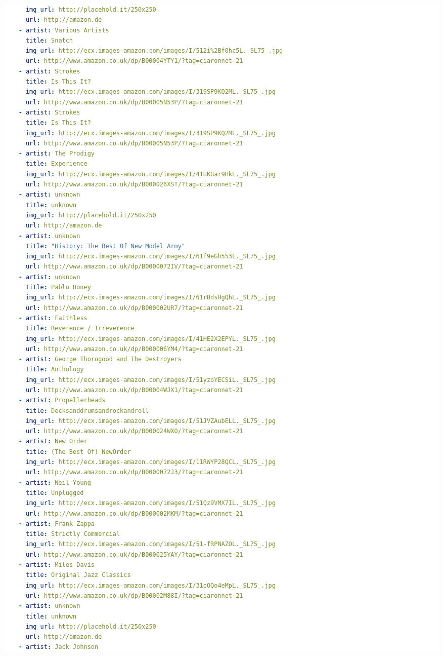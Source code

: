 ```yaml
      img_url: http://placehold.it/250x250
      url: http://amazon.de
    - artist: Various Artists
      title: Snatch
      img_url: http://ecx.images-amazon.com/images/I/512i%2Bf0hc5L._SL75_.jpg
      url: http://www.amazon.co.uk/dp/B00004YTY1/?tag=ciaronnet-21
    - artist: Strokes
      title: Is This It?
      img_url: http://ecx.images-amazon.com/images/I/319SP9KQ2ML._SL75_.jpg
      url: http://www.amazon.co.uk/dp/B00005N53P/?tag=ciaronnet-21
    - artist: Strokes
      title: Is This It?
      img_url: http://ecx.images-amazon.com/images/I/319SP9KQ2ML._SL75_.jpg
      url: http://www.amazon.co.uk/dp/B00005N53P/?tag=ciaronnet-21
    - artist: The Prodigy
      title: Experience
      img_url: http://ecx.images-amazon.com/images/I/41UKGar9HkL._SL75_.jpg
      url: http://www.amazon.co.uk/dp/B000026XST/?tag=ciaronnet-21
    - artist: unknown
      title: unknown
      img_url: http://placehold.it/250x250
      url: http://amazon.de
    - artist: unknown
      title: "History: The Best Of New Model Army"
      img_url: http://ecx.images-amazon.com/images/I/61f9eGh553L._SL75_.jpg
      url: http://www.amazon.co.uk/dp/B0000072IV/?tag=ciaronnet-21
    - artist: unknown
      title: Pablo Honey
      img_url: http://ecx.images-amazon.com/images/I/61rBdsHgQhL._SL75_.jpg
      url: http://www.amazon.co.uk/dp/B000002UR7/?tag=ciaronnet-21
    - artist: Faithless
      title: Reverence / Irreverence
      img_url: http://ecx.images-amazon.com/images/I/41HE2X2EPYL._SL75_.jpg
      url: http://www.amazon.co.uk/dp/B000006YM4/?tag=ciaronnet-21
    - artist: George Thorogood and The Destroyers
      title: Anthology
      img_url: http://ecx.images-amazon.com/images/I/51yzoYECSiL._SL75_.jpg
      url: http://www.amazon.co.uk/dp/B00004WJX1/?tag=ciaronnet-21
    - artist: Propellerheads
      title: Decksanddrumsandrockandroll
      img_url: http://ecx.images-amazon.com/images/I/51JVZAubELL._SL75_.jpg
      url: http://www.amazon.co.uk/dp/B000024WXO/?tag=ciaronnet-21
    - artist: New Order
      title: (The Best Of) NewOrder
      img_url: http://ecx.images-amazon.com/images/I/11RWYP28QCL._SL75_.jpg
      url: http://www.amazon.co.uk/dp/B0000072J3/?tag=ciaronnet-21
    - artist: Neil Young
      title: Unplugged
      img_url: http://ecx.images-amazon.com/images/I/51Qz9VMX7IL._SL75_.jpg
      url: http://www.amazon.co.uk/dp/B000002MKM/?tag=ciaronnet-21
    - artist: Frank Zappa
      title: Strictly Commercial
      img_url: http://ecx.images-amazon.com/images/I/51-fRPNAZOL._SL75_.jpg
      url: http://www.amazon.co.uk/dp/B000025YAY/?tag=ciaronnet-21
    - artist: Miles Davis
      title: Original Jazz Classics
      img_url: http://ecx.images-amazon.com/images/I/31oOQo4eMpL._SL75_.jpg
      url: http://www.amazon.co.uk/dp/B00002M88I/?tag=ciaronnet-21
    - artist: unknown
      title: unknown
      img_url: http://placehold.it/250x250
      url: http://amazon.de
    - artist: Jack Johnson
```
